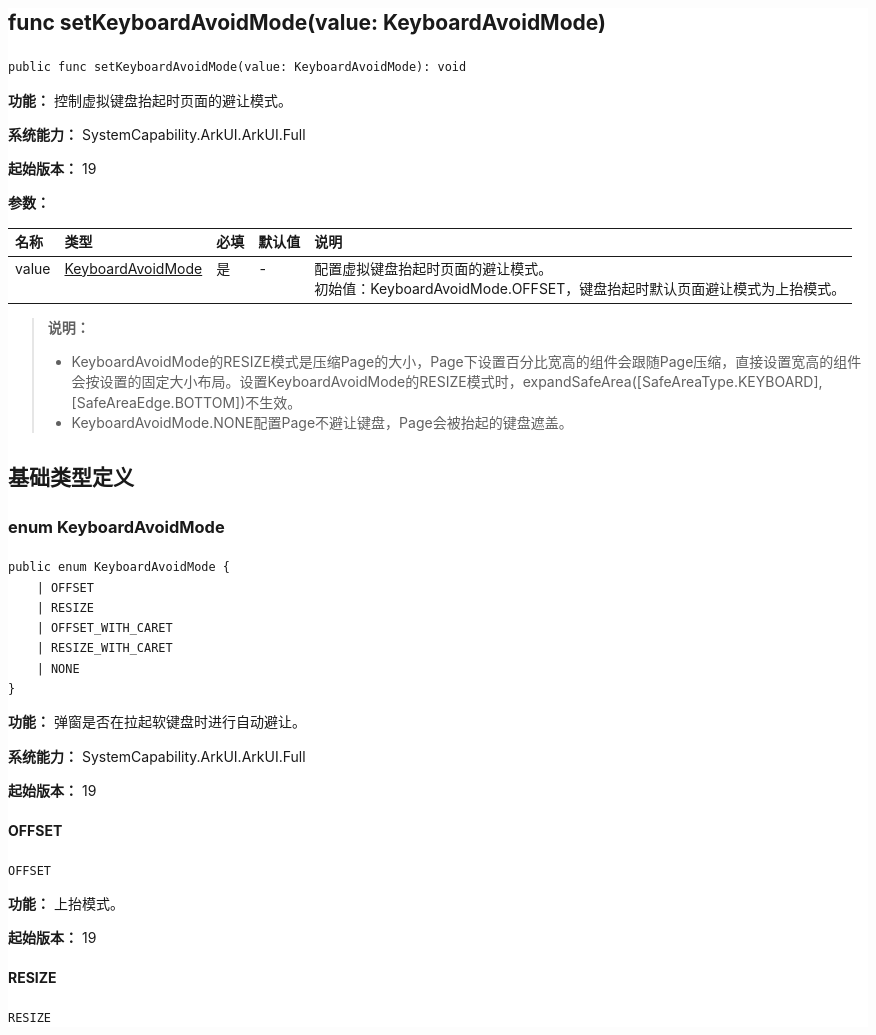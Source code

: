 ## func setKeyboardAvoidMode(value: KeyboardAvoidMode)

```cangjie
public func setKeyboardAvoidMode(value: KeyboardAvoidMode): void
```

**功能：** 控制虚拟键盘抬起时页面的避让模式。

**系统能力：** SystemCapability.ArkUI.ArkUI.Full

**起始版本：** 19

**参数：**

|名称|类型|必填|默认值|说明|
| :--- | :--- | :--- | :--- | :--- |
| value | [KeyboardAvoidMode](./cj-universal-attribute-expandsafearea.md#enum-keyboardavoidmode) | 是 | - | 配置虚拟键盘抬起时页面的避让模式。<br>初始值：KeyboardAvoidMode.OFFSET，键盘抬起时默认页面避让模式为上抬模式。 |

> **说明：**
>
> - KeyboardAvoidMode的RESIZE模式是压缩Page的大小，Page下设置百分比宽高的组件会跟随Page压缩，直接设置宽高的组件会按设置的固定大小布局。设置KeyboardAvoidMode的RESIZE模式时，expandSafeArea([SafeAreaType.KEYBOARD],[SafeAreaEdge.BOTTOM])不生效。
> - KeyboardAvoidMode.NONE配置Page不避让键盘，Page会被抬起的键盘遮盖。

## 基础类型定义

### enum KeyboardAvoidMode

```cangjie
public enum KeyboardAvoidMode {
    | OFFSET
    | RESIZE
    | OFFSET_WITH_CARET
    | RESIZE_WITH_CARET
    | NONE
}
```

**功能：** 弹窗是否在拉起软键盘时进行自动避让。

**系统能力：** SystemCapability.ArkUI.ArkUI.Full

**起始版本：** 19

#### OFFSET

```cangjie
OFFSET
```

**功能：** 上抬模式。

**起始版本：** 19

#### RESIZE

```cangjie
RESIZE
```
